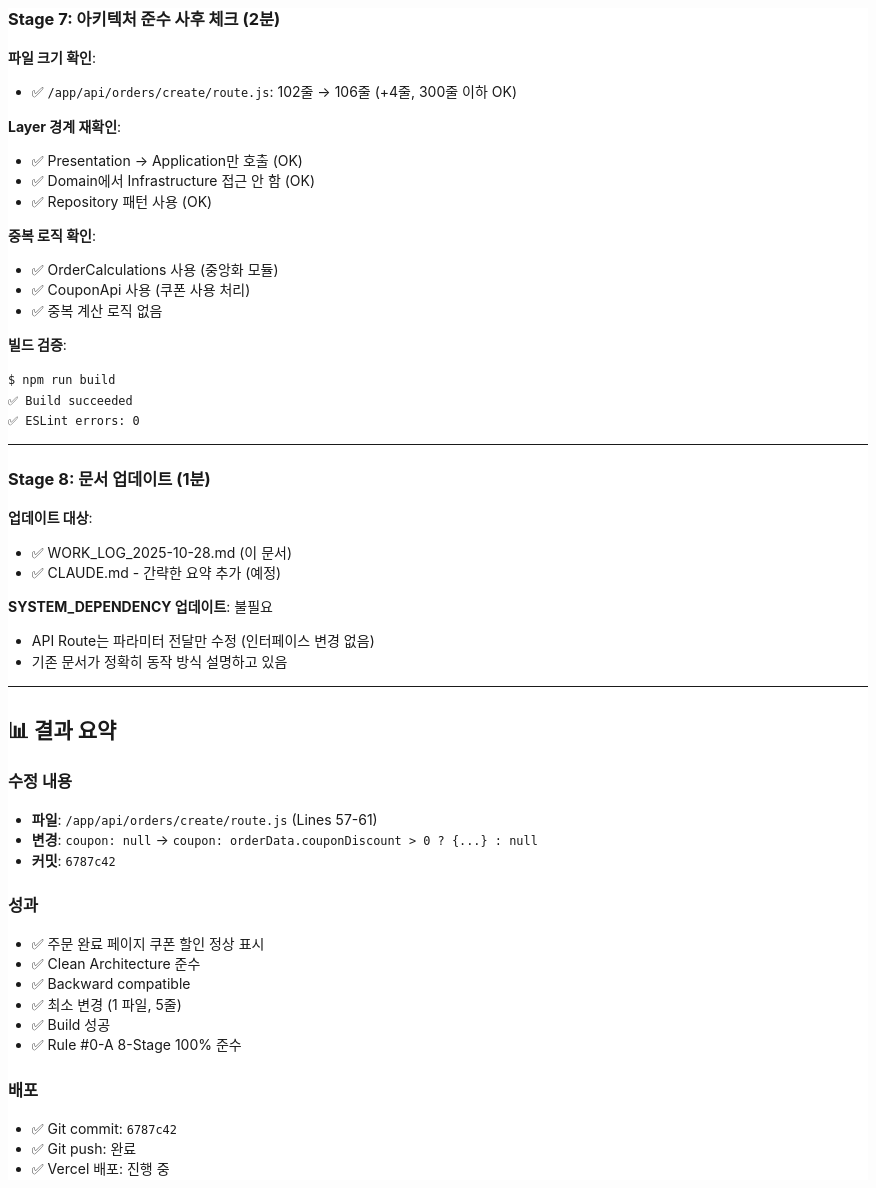 ### Stage 7: 아키텍처 준수 사후 체크 (2분)

**파일 크기 확인**:
- ✅ `/app/api/orders/create/route.js`: 102줄 → 106줄 (+4줄, 300줄 이하 OK)

**Layer 경계 재확인**:
- ✅ Presentation → Application만 호출 (OK)
- ✅ Domain에서 Infrastructure 접근 안 함 (OK)
- ✅ Repository 패턴 사용 (OK)

**중복 로직 확인**:
- ✅ OrderCalculations 사용 (중앙화 모듈)
- ✅ CouponApi 사용 (쿠폰 사용 처리)
- ✅ 중복 계산 로직 없음

**빌드 검증**:
```bash
$ npm run build
✅ Build succeeded
✅ ESLint errors: 0
```

---

### Stage 8: 문서 업데이트 (1분)

**업데이트 대상**:
- ✅ WORK_LOG_2025-10-28.md (이 문서)
- ✅ CLAUDE.md - 간략한 요약 추가 (예정)

**SYSTEM_DEPENDENCY 업데이트**: 불필요
- API Route는 파라미터 전달만 수정 (인터페이스 변경 없음)
- 기존 문서가 정확히 동작 방식 설명하고 있음

---

## 📊 결과 요약

### 수정 내용
- **파일**: `/app/api/orders/create/route.js` (Lines 57-61)
- **변경**: `coupon: null` → `coupon: orderData.couponDiscount > 0 ? {...} : null`
- **커밋**: `6787c42`

### 성과
- ✅ 주문 완료 페이지 쿠폰 할인 정상 표시
- ✅ Clean Architecture 준수
- ✅ Backward compatible
- ✅ 최소 변경 (1 파일, 5줄)
- ✅ Build 성공
- ✅ Rule #0-A 8-Stage 100% 준수

### 배포
- ✅ Git commit: `6787c42`
- ✅ Git push: 완료
- ✅ Vercel 배포: 진행 중
